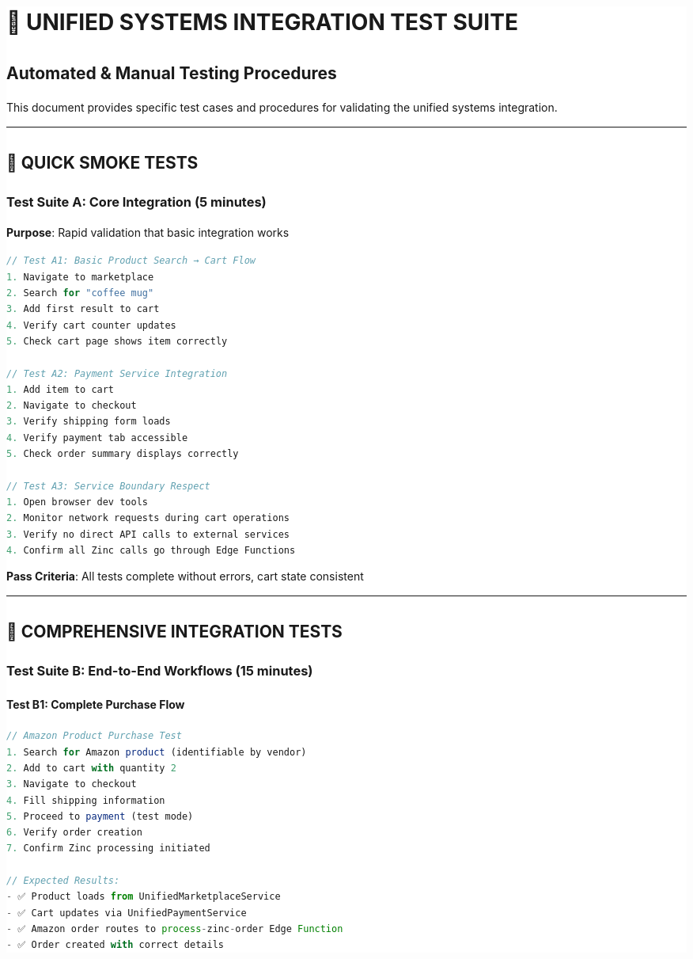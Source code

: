 # 🧪 UNIFIED SYSTEMS INTEGRATION TEST SUITE
## Automated & Manual Testing Procedures

This document provides specific test cases and procedures for validating the unified systems integration.

---

## 🚀 QUICK SMOKE TESTS

### Test Suite A: Core Integration (5 minutes)
**Purpose**: Rapid validation that basic integration works

```javascript
// Test A1: Basic Product Search → Cart Flow
1. Navigate to marketplace
2. Search for "coffee mug" 
3. Add first result to cart
4. Verify cart counter updates
5. Check cart page shows item correctly

// Test A2: Payment Service Integration  
1. Add item to cart
2. Navigate to checkout
3. Verify shipping form loads
4. Verify payment tab accessible
5. Check order summary displays correctly

// Test A3: Service Boundary Respect
1. Open browser dev tools
2. Monitor network requests during cart operations
3. Verify no direct API calls to external services
4. Confirm all Zinc calls go through Edge Functions
```

**Pass Criteria**: All tests complete without errors, cart state consistent

---

## 🔄 COMPREHENSIVE INTEGRATION TESTS

### Test Suite B: End-to-End Workflows (15 minutes)

#### Test B1: Complete Purchase Flow
```javascript
// Amazon Product Purchase Test
1. Search for Amazon product (identifiable by vendor)
2. Add to cart with quantity 2
3. Navigate to checkout
4. Fill shipping information
5. Proceed to payment (test mode)
6. Verify order creation
7. Confirm Zinc processing initiated

// Expected Results:
- ✅ Product loads from UnifiedMarketplaceService
- ✅ Cart updates via UnifiedPaymentService  
- ✅ Amazon order routes to process-zinc-order Edge Function
- ✅ Order created with correct details
```
